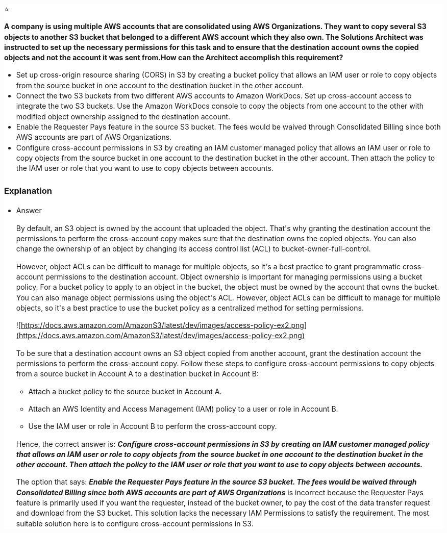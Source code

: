 ⭐️

**A company is using multiple AWS accounts that are consolidated using AWS Organizations. They want to copy several S3 objects to another S3 bucket that belonged to a different AWS account which they also own. The Solutions Architect was instructed to set up the necessary permissions for this task and to ensure that the destination account owns the copied objects and not the account it was sent from.How can the Architect accomplish this requirement?**

- ​Set up cross-origin resource sharing (CORS) in S3 by creating a bucket policy that allows an IAM user or role to copy objects from the source bucket in one account to the destination bucket in the other account.
- ​Connect the two S3 buckets from two different AWS accounts to Amazon WorkDocs. Set up cross-account access to integrate the two S3 buckets. Use the Amazon WorkDocs console to copy the objects from one account to the other with modified object ownership assigned to the destination account.
- ​Enable the Requester Pays feature in the source S3 bucket. The fees would be waived through Consolidated Billing since both AWS accounts are part of AWS Organizations.
- ​Configure cross-account permissions in S3 by creating an IAM customer managed policy that allows an IAM user or role to copy objects from the source bucket in one account to the destination bucket in the other account. Then attach the policy to the IAM user or role that you want to use to copy objects between accounts.

### **Explanation**

- Answer

    By default, an S3 object is owned by the account that uploaded the object. That's why granting the destination account the permissions to perform the cross-account copy makes sure that the destination owns the copied objects. You can also change the ownership of an object by changing its access control list (ACL) to bucket-owner-full-control.

    However, object ACLs can be difficult to manage for multiple objects, so it's a best practice to grant programmatic cross-account permissions to the destination account. Object ownership is important for managing permissions using a bucket policy. For a bucket policy to apply to an object in the bucket, the object must be owned by the account that owns the bucket. You can also manage object permissions using the object's ACL. However, object ACLs can be difficult to manage for multiple objects, so it's a best practice to use the bucket policy as a centralized method for setting permissions.

    ![https://docs.aws.amazon.com/AmazonS3/latest/dev/images/access-policy-ex2.png](https://docs.aws.amazon.com/AmazonS3/latest/dev/images/access-policy-ex2.png)

    To be sure that a destination account owns an S3 object copied from another account, grant the destination account the permissions to perform the cross-account copy. Follow these steps to configure cross-account permissions to copy objects from a source bucket in Account A to a destination bucket in Account B:

    - Attach a bucket policy to the source bucket in Account A.

    - Attach an AWS Identity and Access Management (IAM) policy to a user or role in Account B.

    - Use the IAM user or role in Account B to perform the cross-account copy.

    Hence, the correct answer is: ***Configure cross-account permissions in S3 by creating an IAM customer managed policy that allows an IAM user or role to copy objects from the source bucket in one account to the destination bucket in the other account. Then attach the policy to the IAM user or role that you want to use to copy objects between accounts.***

    The option that says: ***Enable the Requester Pays feature in the source S3 bucket. The fees would be waived through Consolidated Billing since both AWS accounts are part of AWS Organizations*** is incorrect because the Requester Pays feature is primarily used if you want the requester, instead of the bucket owner, to pay the cost of the data transfer request and download from the S3 bucket. This solution lacks the necessary IAM Permissions to satisfy the requirement. The most suitable solution here is to configure cross-account permissions in S3.
